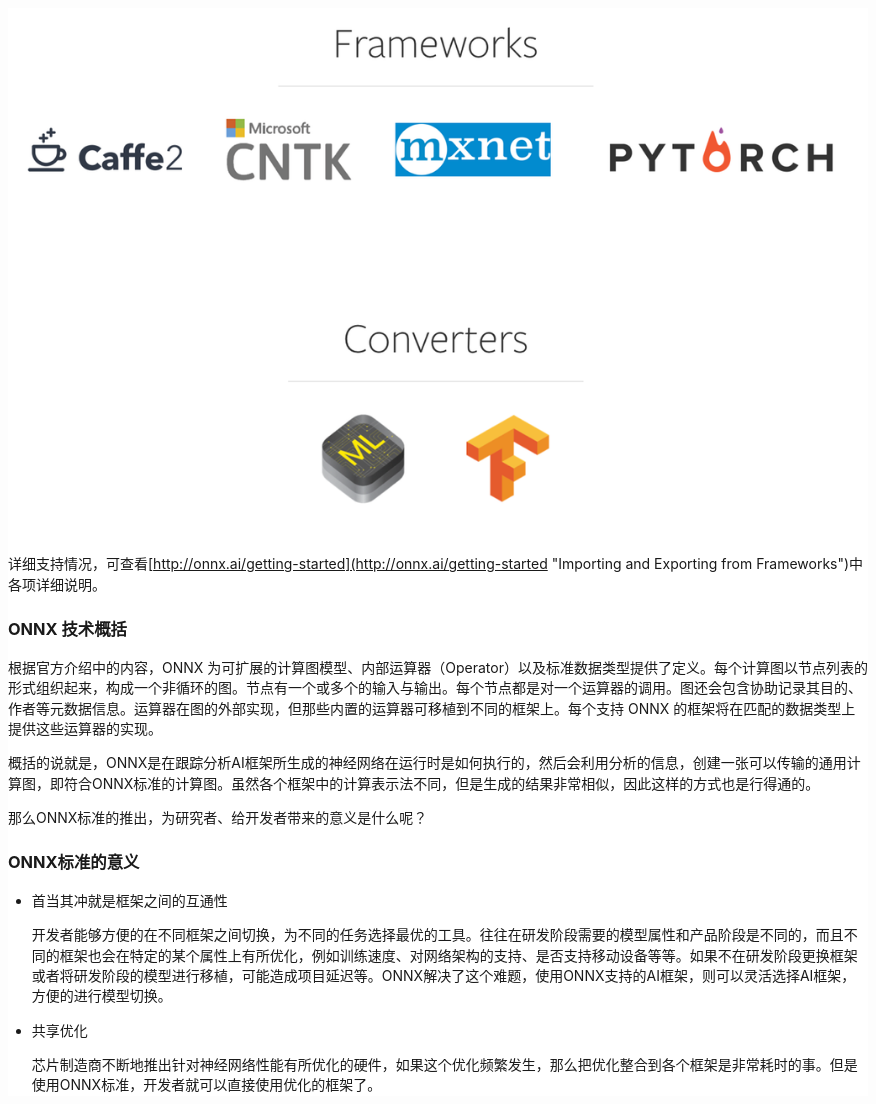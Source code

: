 <img src="/img/ML/mobile_ML_ONNX/supported_frameworks.png" />

详细支持情况，可查看[http://onnx.ai/getting-started](http://onnx.ai/getting-started "Importing and Exporting from Frameworks")中各项详细说明。

### ONNX 技术概括

根据官方介绍中的内容，ONNX 为可扩展的计算图模型、内部运算器（Operator）以及标准数据类型提供了定义。每个计算图以节点列表的形式组织起来，构成一个非循环的图。节点有一个或多个的输入与输出。每个节点都是对一个运算器的调用。图还会包含协助记录其目的、作者等元数据信息。运算器在图的外部实现，但那些内置的运算器可移植到不同的框架上。每个支持 ONNX 的框架将在匹配的数据类型上提供这些运算器的实现。


概括的说就是，ONNX是在跟踪分析AI框架所生成的神经网络在运行时是如何执行的，然后会利用分析的信息，创建一张可以传输的通用计算图，即符合ONNX标准的计算图。虽然各个框架中的计算表示法不同，但是生成的结果非常相似，因此这样的方式也是行得通的。


那么ONNX标准的推出，为研究者、给开发者带来的意义是什么呢？

### ONNX标准的意义

- 首当其冲就是框架之间的互通性

	开发者能够方便的在不同框架之间切换，为不同的任务选择最优的工具。往往在研发阶段需要的模型属性和产品阶段是不同的，而且不同的框架也会在特定的某个属性上有所优化，例如训练速度、对网络架构的支持、是否支持移动设备等等。如果不在研发阶段更换框架或者将研发阶段的模型进行移植，可能造成项目延迟等。ONNX解决了这个难题，使用ONNX支持的AI框架，则可以灵活选择AI框架，方便的进行模型切换。

- 共享优化


	芯片制造商不断地推出针对神经网络性能有所优化的硬件，如果这个优化频繁发生，那么把优化整合到各个框架是非常耗时的事。但是使用ONNX标准，开发者就可以直接使用优化的框架了。
